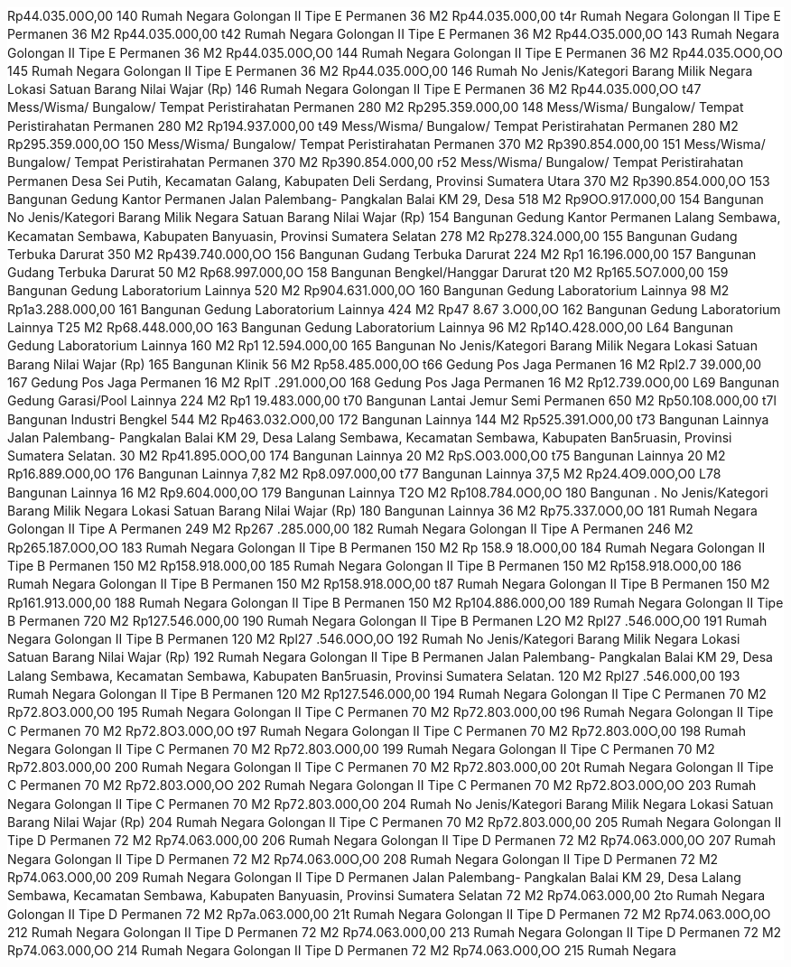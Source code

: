 Rp44.035.00O,00 140 Rumah Negara Golongan II Tipe E Permanen 36 M2 Rp44.035.000,00 t4r Rumah Negara Golongan II Tipe E Permanen 36 M2 Rp44.035.000,00 t42 Rumah Negara Golongan II Tipe E Permanen 36 M2 Rp44.O35.000,0O 143 Rumah Negara Golongan II Tipe E Permanen 36 M2 Rp44.035.00O,O0 144 Rumah Negara Golongan II Tipe E Permanen 36 M2 Rp44.035.OO0,OO 145 Rumah Negara Golongan II Tipe E Permanen 36 M2 Rp44.035.00O,00 146 Rumah No Jenis/Kategori Barang Milik Negara Lokasi Satuan Barang Nilai Wajar (Rp) 146 Rumah Negara Golongan II Tipe E Permanen 36 M2 Rp44.035.000,OO t47 Mess/Wisma/ Bungalow/ Tempat Peristirahatan Permanen 280 M2 Rp295.359.000,00 148 Mess/Wisma/ Bungalow/ Tempat Peristirahatan Permanen 280 M2 Rp194.937.000,00 t49 Mess/Wisma/ Bungalow/ Tempat Peristirahatan Permanen 280 M2 Rp295.359.000,0O 150 Mess/Wisma/ Bungalow/ Tempat Peristirahatan Permanen 370 M2 Rp390.854.000,00 151 Mess/Wisma/ Bungalow/ Tempat Peristirahatan Permanen 370 M2 Rp390.854.000,00 r52 Mess/Wisma/ Bungalow/ Tempat Peristirahatan Permanen Desa Sei Putih, Kecamatan Galang, Kabupaten Deli Serdang, Provinsi Sumatera Utara 370 M2 Rp390.854.000,0O 153 Bangunan Gedung Kantor Permanen Jalan Palembang- Pangkalan Balai KM 29, Desa 518 M2 Rp9OO.917.000,00 154 Bangunan No Jenis/Kategori Barang Milik Negara Satuan Barang Nilai Wajar (Rp) 154 Bangunan Gedung Kantor Permanen Lalang Sembawa, Kecamatan Sembawa, Kabupaten Banyuasin, Provinsi Sumatera Selatan 278 M2 Rp278.324.000,00 155 Bangunan Gudang Terbuka Darurat 350 M2 Rp439.740.000,OO 156 Bangunan Gudang Terbuka Darurat 224 M2 Rp1 16.196.000,00 157 Bangunan Gudang Terbuka Darurat 50 M2 Rp68.997.000,0O 158 Bangunan Bengkel/Hanggar Darurat t20 M2 Rp165.5O7.000,00 159 Bangunan Gedung Laboratorium Lainnya 520 M2 Rp904.631.000,0O 160 Bangunan Gedung Laboratorium Lainnya 98 M2 Rp1a3.288.000,00 161 Bangunan Gedung Laboratorium Lainnya 424 M2 Rp47 8.67 3.O00,0O 162 Bangunan Gedung Laboratorium Lainnya T25 M2 Rp68.448.000,0O 163 Bangunan Gedung Laboratorium Lainnya 96 M2 Rp14O.428.00O,00 L64 Bangunan Gedung Laboratorium Lainnya 160 M2 Rp1 12.594.000,00 165 Bangunan No Jenis/Kategori Barang Milik Negara Lokasi Satuan Barang Nilai Wajar (Rp) 165 Bangunan Klinik 56 M2 Rp58.485.000,0O t66 Gedung Pos Jaga Permanen 16 M2 Rpl2.7 39.000,00 167 Gedung Pos Jaga Permanen 16 M2 RplT .291.000,O0 168 Gedung Pos Jaga Permanen 16 M2 Rp12.739.0O0,00 L69 Bangunan Gedung Garasi/Pool Lainnya 224 M2 Rp1 19.483.000,00 t70 Bangunan Lantai Jemur Semi Permanen 650 M2 Rp50.108.000,00 t7l Bangunan Industri Bengkel 544 M2 Rp463.032.O00,00 172 Bangunan Lainnya 144 M2 Rp525.391.O00,00 t73 Bangunan Lainnya Jalan Palembang- Pangkalan Balai KM 29, Desa Lalang Sembawa, Kecamatan Sembawa, Kabupaten Ban5ruasin, Provinsi Sumatera Selatan. 30 M2 Rp41.895.0OO,00 174 Bangunan Lainnya 20 M2 RpS.O03.000,O0 t75 Bangunan Lainnya 20 M2 Rp16.889.O00,0O 176 Bangunan Lainnya 7,82 M2 Rp8.097.000,00 t77 Bangunan Lainnya 37,5 M2 Rp24.4O9.00O,O0 L78 Bangunan Lainnya 16 M2 Rp9.604.000,0O 179 Bangunan Lainnya T2O M2 Rp108.784.0O0,0O 180 Bangunan . No Jenis/Kategori Barang Milik Negara Lokasi Satuan Barang Nilai Wajar (Rp) 180 Bangunan Lainnya 36 M2 Rp75.337.0O0,0O 181 Rumah Negara Golongan II Tipe A Permanen 249 M2 Rp267 .285.000,00 182 Rumah Negara Golongan II Tipe A Permanen 246 M2 Rp265.187.0O0,OO 183 Rumah Negara Golongan II Tipe B Permanen 150 M2 Rp 158.9 18.O00,00 184 Rumah Negara Golongan II Tipe B Permanen 150 M2 Rp158.918.000,00 185 Rumah Negara Golongan II Tipe B Permanen 150 M2 Rp158.918.O00,00 186 Rumah Negara Golongan II Tipe B Permanen 150 M2 Rp158.918.00O,00 t87 Rumah Negara Golongan II Tipe B Permanen 150 M2 Rp161.913.000,00 188 Rumah Negara Golongan II Tipe B Permanen 150 M2 Rp104.886.000,O0 189 Rumah Negara Golongan II Tipe B Permanen 720 M2 Rp127.546.000,00 190 Rumah Negara Golongan II Tipe B Permanen L2O M2 Rpl27 .546.00O,O0 191 Rumah Negara Golongan II Tipe B Permanen 120 M2 Rpl27 .546.0OO,0O 192 Rumah No Jenis/Kategori Barang Milik Negara Lokasi Satuan Barang Nilai Wajar (Rp) 192 Rumah Negara Golongan II Tipe B Permanen Jalan Palembang- Pangkalan Balai KM 29, Desa Lalang Sembawa, Kecamatan Sembawa, Kabupaten Ban5ruasin, Provinsi Sumatera Selatan. 120 M2 Rpl27 .546.000,00 193 Rumah Negara Golongan II Tipe B Permanen 120 M2 Rp127.546.000,00 194 Rumah Negara Golongan II Tipe C Permanen 70 M2 Rp72.8O3.000,O0 195 Rumah Negara Golongan II Tipe C Permanen 70 M2 Rp72.803.000,00 t96 Rumah Negara Golongan II Tipe C Permanen 70 M2 Rp72.8O3.00O,0O t97 Rumah Negara Golongan II Tipe C Permanen 70 M2 Rp72.803.00O,00 198 Rumah Negara Golongan II Tipe C Permanen 70 M2 Rp72.803.O00,00 199 Rumah Negara Golongan II Tipe C Permanen 70 M2 Rp72.803.000,00 200 Rumah Negara Golongan II Tipe C Permanen 70 M2 Rp72.803.000,00 20t Rumah Negara Golongan II Tipe C Permanen 70 M2 Rp72.803.O00,OO 202 Rumah Negara Golongan II Tipe C Permanen 70 M2 Rp72.8O3.00O,0O 203 Rumah Negara Golongan II Tipe C Permanen 70 M2 Rp72.803.000,O0 204 Rumah No Jenis/Kategori Barang Milik Negara Lokasi Satuan Barang Nilai Wajar (Rp) 204 Rumah Negara Golongan II Tipe C Permanen 70 M2 Rp72.803.000,00 205 Rumah Negara Golongan II Tipe D Permanen 72 M2 Rp74.063.000,00 206 Rumah Negara Golongan II Tipe D Permanen 72 M2 Rp74.063.000,0O 207 Rumah Negara Golongan II Tipe D Permanen 72 M2 Rp74.063.00O,O0 208 Rumah Negara Golongan II Tipe D Permanen 72 M2 Rp74.063.O00,00 209 Rumah Negara Golongan II Tipe D Permanen Jalan Palembang- Pangkalan Balai KM 29, Desa Lalang Sembawa, Kecamatan Sembawa, Kabupaten Banyuasin, Provinsi Sumatera Selatan 72 M2 Rp74.063.000,00 2to Rumah Negara Golongan II Tipe D Permanen 72 M2 Rp7a.063.000,00 21t Rumah Negara Golongan II Tipe D Permanen 72 M2 Rp74.063.00O,0O 212 Rumah Negara Golongan II Tipe D Permanen 72 M2 Rp74.063.000,00 213 Rumah Negara Golongan II Tipe D Permanen 72 M2 Rp74.063.000,OO 214 Rumah Negara Golongan II Tipe D Permanen 72 M2 Rp74.063.O00,OO 215 Rumah Negara
